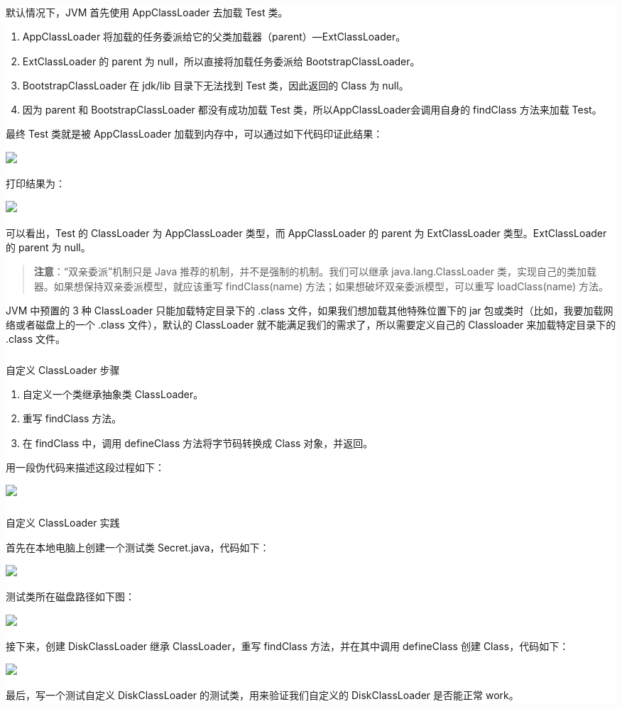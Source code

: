 默认情况下，JVM 首先使用 AppClassLoader 去加载 Test 类。

1.  AppClassLoader 将加载的任务委派给它的父类加载器（parent）—ExtClassLoader。
    
2.  ExtClassLoader 的 parent 为 null，所以直接将加载任务委派给 BootstrapClassLoader。
    
3.  BootstrapClassLoader 在 jdk/lib 目录下无法找到 Test 类，因此返回的 Class 为 null。
    
4.  因为 parent 和 BootstrapClassLoader 都没有成功加载 Test 类，所以AppClassLoader会调用自身的 findClass 方法来加载 Test。
    

最终 Test 类就是被 AppClassLoader 加载到内存中，可以通过如下代码印证此结果：

![](https://s0.lgstatic.com/i/image3/M01/84/1D/Cgq2xl6MQCeAW8daAADQVXAv0pE448.png)

打印结果为：

![](https://s0.lgstatic.com/i/image3/M01/0B/07/Ciqah16MQCeAE1DdAABZjeS7yN0189.png)

可以看出，Test 的 ClassLoader 为 AppClassLoader 类型，而 AppClassLoader 的 parent 为 ExtClassLoader 类型。ExtClassLoader 的 parent 为 null。

> **注意**：“双亲委派”机制只是 Java 推荐的机制，并不是强制的机制。我们可以继承 java.lang.ClassLoader 类，实现自己的类加载器。如果想保持双亲委派模型，就应该重写 findClass(name) 方法；如果想破坏双亲委派模型，可以重写 loadClass(name) 方法。

JVM 中预置的 3 种 ClassLoader 只能加载特定目录下的 .class 文件，如果我们想加载其他特殊位置下的 jar 包或类时（比如，我要加载网络或者磁盘上的一个 .class 文件），默认的 ClassLoader 就不能满足我们的需求了，所以需要定义自己的 Classloader 来加载特定目录下的 .class 文件。

### 

自定义 ClassLoader 步骤

1.  自定义一个类继承抽象类 ClassLoader。
    
2.  重写 findClass 方法。
    
3.  在 findClass 中，调用 defineClass 方法将字节码转换成 Class 对象，并返回。  
    

用一段伪代码来描述这段过程如下：

![](https://s0.lgstatic.com/i/image3/M01/84/1D/Cgq2xl6MQCeABoqPAACWzrHjS54889.png)

### 

自定义 ClassLoader 实践

首先在本地电脑上创建一个测试类 Secret.java，代码如下：

![](https://s0.lgstatic.com/i/image3/M01/0B/07/Ciqah16MQCeAY0-WAABCcqmFmiI938.png)

测试类所在磁盘路径如下图：

![](https://s0.lgstatic.com/i/image3/M01/84/1D/Cgq2xl6MQCeAbiOCAAAqAZH35mE333.png)

接下来，创建 DiskClassLoader 继承 ClassLoader，重写 findClass 方法，并在其中调用 defineClass 创建 Class，代码如下：

![](https://s0.lgstatic.com/i/image3/M01/0B/07/Ciqah16MQCiAEqSMAAILClnPGbQ559.png)

最后，写一个测试自定义 DiskClassLoader 的测试类，用来验证我们自定义的 DiskClassLoader 是否能正常 work。
